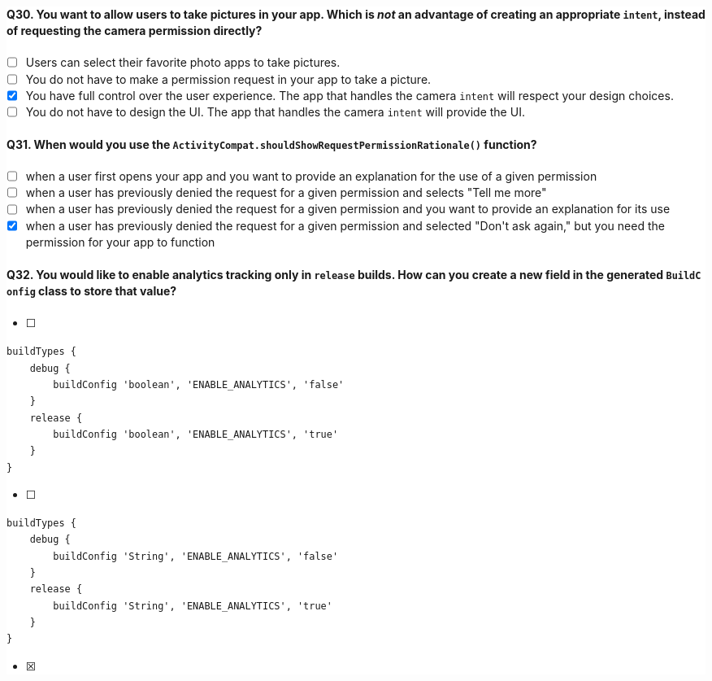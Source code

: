 #### Q30. You want to allow users to take pictures in your app. Which is _not_ an advantage of creating an appropriate `intent`, instead of requesting the camera permission directly?

- [ ] Users can select their favorite photo apps to take pictures.
- [ ] You do not have to make a permission request in your app to take a picture.
- [X] You have full control over the user experience. The app that handles the camera `intent` will respect your design choices.
- [ ] You do not have to design the UI. The app that handles the camera `intent` will provide the UI.

#### Q31. When would you use the `ActivityCompat.shouldShowRequestPermissionRationale()` function?

- [ ] when a user first opens your app and you want to provide an explanation for the use of a given permission
- [ ] when a user has previously denied the request for a given permission and selects "Tell me more"
- [ ] when a user has previously denied the request for a given permission and you want to provide an explanation for its use
- [X] when a user has previously denied the request for a given permission and selected "Don't ask again," but you need the permission for your app to function

#### Q32. You would like to enable analytics tracking only in `release` builds. How can you create a new field in the generated `BuildConfig` class to store that value?

- [ ]

```
buildTypes {
	debug {
		buildConfig 'boolean', 'ENABLE_ANALYTICS', 'false'
	}
	release {
		buildConfig 'boolean', 'ENABLE_ANALYTICS', 'true'
	}
}
```

- [ ]

```
buildTypes {
	debug {
		buildConfig 'String', 'ENABLE_ANALYTICS', 'false'
	}
	release {
		buildConfig 'String', 'ENABLE_ANALYTICS', 'true'
	}
}
```

- [x]
